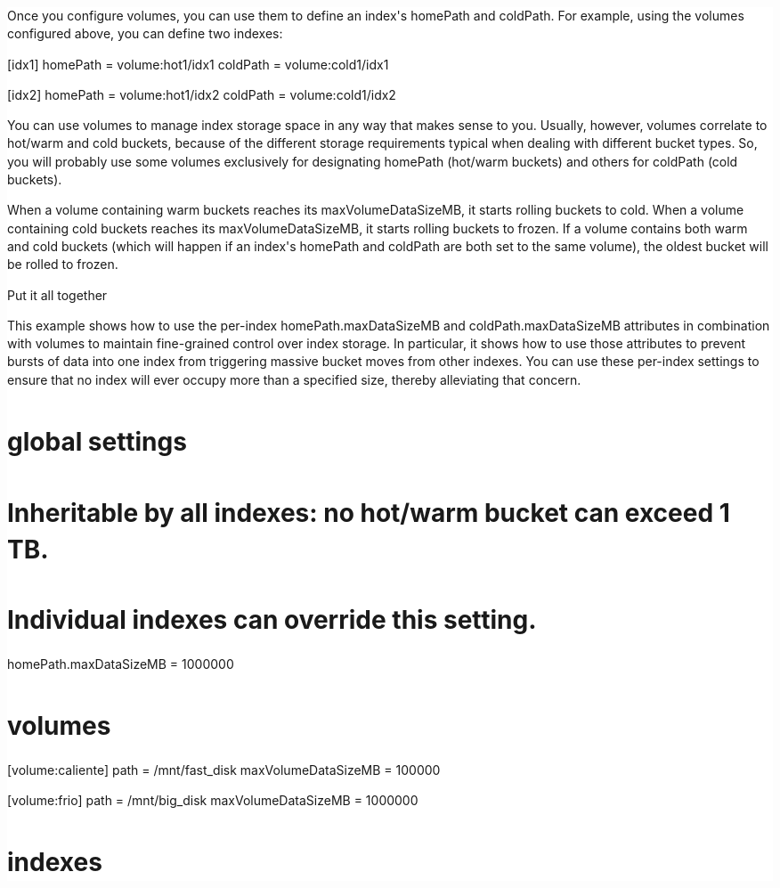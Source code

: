 Once you configure volumes, you can use them to define an index's homePath and coldPath. For example, using the volumes configured above, you can define two indexes: 

[idx1]
homePath = volume:hot1/idx1
coldPath = volume:cold1/idx1

[idx2]
homePath = volume:hot1/idx2
coldPath = volume:cold1/idx2


You can use volumes to manage index storage space in any way that makes sense to you. Usually, however, volumes correlate to hot/warm and cold buckets, because of the different storage requirements typical when dealing with different bucket types. So, you will probably use some volumes exclusively for designating homePath (hot/warm buckets) and others for coldPath (cold buckets). 

When a volume containing warm buckets reaches its maxVolumeDataSizeMB, it starts rolling buckets to cold. When a volume containing cold buckets reaches its maxVolumeDataSizeMB, it starts rolling buckets to frozen. If a volume contains both warm and cold buckets (which will happen if an index's homePath and coldPath are both set to the same volume), the oldest bucket will be rolled to frozen. 


Put it all together

This example shows how to use the per-index homePath.maxDataSizeMB and coldPath.maxDataSizeMB attributes in combination with volumes to maintain fine-grained control over index storage. In particular, it shows how to use those attributes to prevent bursts of data into one index from triggering massive bucket moves from other indexes. You can use these per-index settings to ensure that no index will ever occupy more than a specified size, thereby alleviating that concern. 

# global settings

# Inheritable by all indexes: no hot/warm bucket can exceed 1 TB.
# Individual indexes can override this setting.
homePath.maxDataSizeMB = 1000000

# volumes

[volume:caliente]
path = /mnt/fast_disk
maxVolumeDataSizeMB = 100000

[volume:frio]
path = /mnt/big_disk
maxVolumeDataSizeMB = 1000000

# indexes

